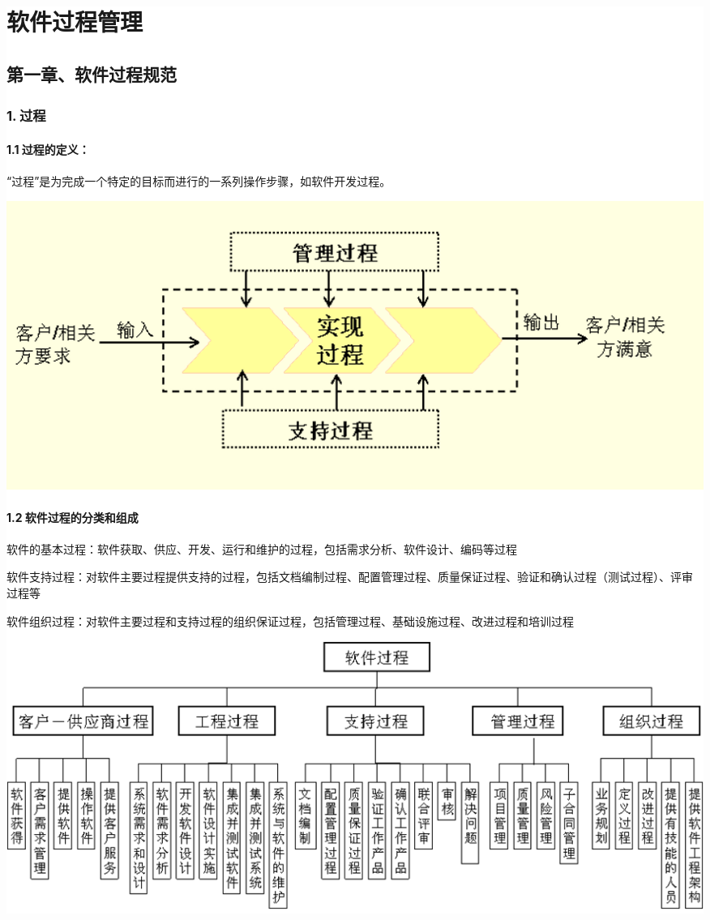 # 软件过程管理

## 第一章、软件过程规范

### 1. 过程

#### 1.1 过程的定义：

“过程”是为完成一个特定的目标而进行的一系列操作步骤，如软件开发过程。

![1558657454425](软件过程管理.assets/1558657454425.png)

#### 1.2 软件过程的分类和组成

软件的基本过程：软件获取、供应、开发、运行和维护的过程，包括需求分析、软件设计、编码等过程

软件支持过程：对软件主要过程提供支持的过程，包括文档编制过程、配置管理过程、质量保证过程、验证和确认过程（测试过程）、评审过程等

软件组织过程：对软件主要过程和支持过程的组织保证过程，包括管理过程、基础设施过程、改进过程和培训过程

![1558658057500](软件过程管理.assets/1558658057500.png)
